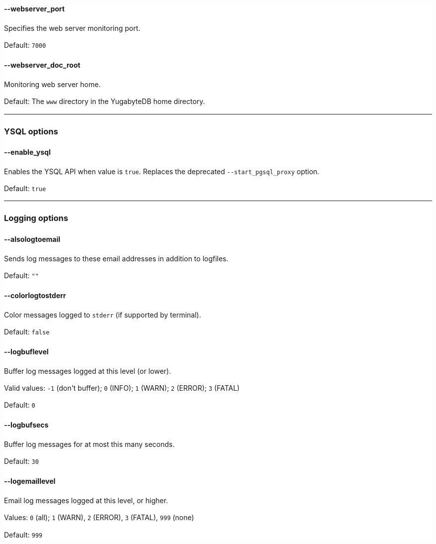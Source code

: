 #### --webserver_port

Specifies the web server monitoring port.

Default: `7000`

#### --webserver_doc_root

Monitoring web server home.

Default: The `www` directory in the YugabyteDB home directory.

---

### YSQL options

#### --enable_ysql

Enables the YSQL API when value is `true`. Replaces the deprecated `--start_pgsql_proxy` option.

Default: `true`

---

### Logging options

#### --alsologtoemail

Sends log messages to these email addresses in addition to logfiles.

Default: `""`

#### --colorlogtostderr

Color messages logged to `stderr` (if supported by terminal).

Default: `false`

#### --logbuflevel

Buffer log messages logged at this level (or lower).

Valid values: `-1` (don't buffer); `0` (INFO); `1` (WARN); `2` (ERROR); `3` (FATAL)

Default: `0`

#### --logbufsecs

Buffer log messages for at most this many seconds.

Default: `30`

#### --logemaillevel

Email log messages logged at this level, or higher. 

Values: `0` (all); `1` (WARN), `2` (ERROR), `3` (FATAL), `999` (none)

Default: `999`
